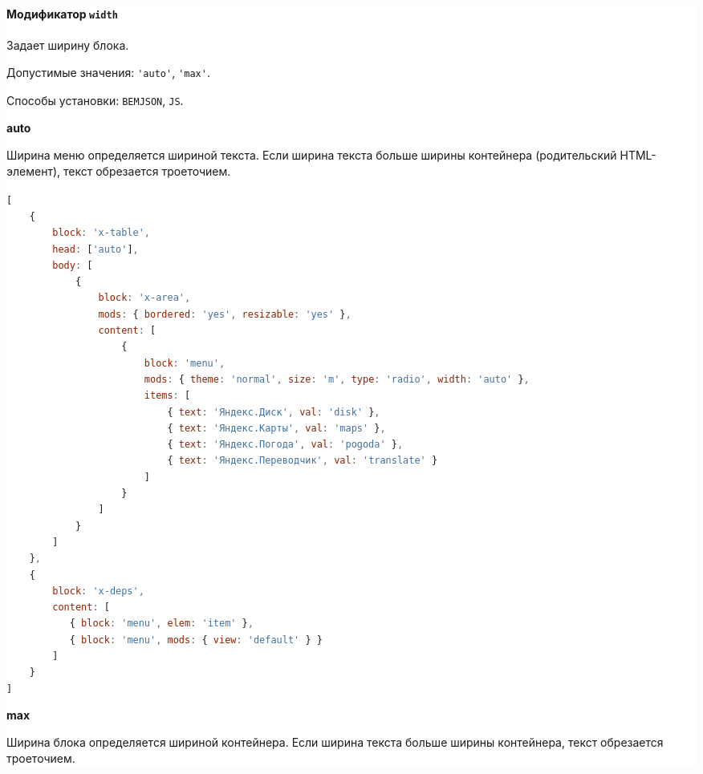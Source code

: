 <a name="mods-width"></a>

#### Модификатор `width`

Задает ширину блока.

Допустимые значения: `'auto'`, `'max'`.

Способы установки: `BEMJSON`, `JS`.

<a name="width-auto"></a>

**auto**

Ширина меню определяется шириной текста. Если ширина текста больше ширины контейнера (родительский HTML-элемент), текст обрезается троеточием.

```js
[
    {
        block: 'x-table',
        head: ['auto'],
        body: [
            {
                block: 'x-area',
                mods: { bordered: 'yes', resizable: 'yes' },
                content: [
                    {
                        block: 'menu',
                        mods: { theme: 'normal', size: 'm', type: 'radio', width: 'auto' },
                        items: [
                            { text: 'Яндекс.Диск', val: 'disk' },
                            { text: 'Яндекс.Карты', val: 'maps' },
                            { text: 'Яндекс.Погода', val: 'pogoda' },
                            { text: 'Яндекс.Переводчик', val: 'translate' }
                        ]
                    }
                ]
            }
        ]
    },
    {
        block: 'x-deps',
        content: [
           { block: 'menu', elem: 'item' },
           { block: 'menu', mods: { view: 'default' } }
        ]
    }
]
```

<a name="width-max"></a>

**max**

Ширина блока определяется шириной контейнера. Если ширина текста больше ширины контейнера, текст обрезается троеточием.
